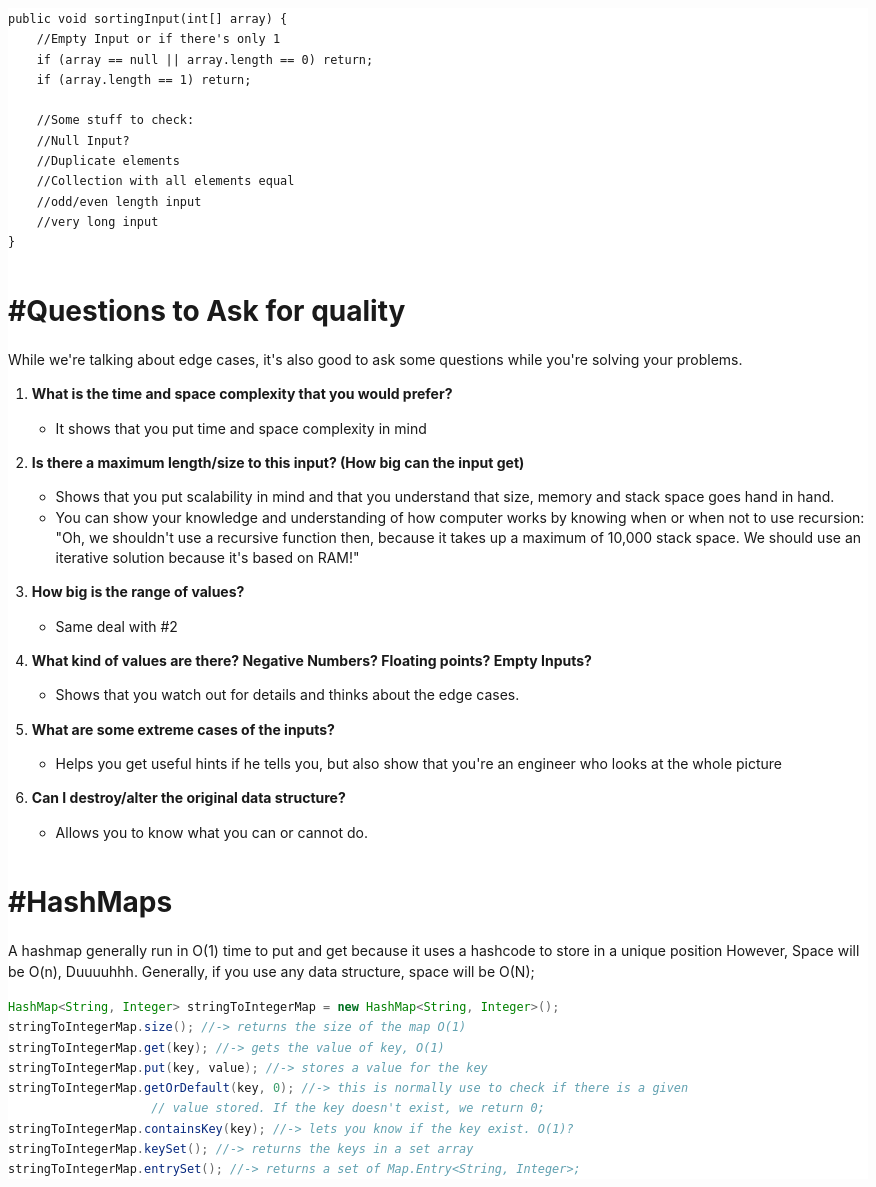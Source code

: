 ```
public void sortingInput(int[] array) {
	//Empty Input or if there's only 1
	if (array == null || array.length == 0) return;
	if (array.length == 1) return;

	//Some stuff to check:
	//Null Input?
	//Duplicate elements
	//Collection with all elements equal
	//odd/even length input
	//very long input
}
```

#Questions to Ask for quality
=============================
While we're talking about edge cases, it's also good to ask some questions while you're solving your problems.

1. **What is the time and space complexity that you would prefer?**
    * It shows that you put time and space complexity in mind

2. **Is there a maximum length/size to this input? (How big can the input get)**
    * Shows that you put scalability in mind and that you understand that size, memory and stack space goes 
  hand in hand.
    * You can show your knowledge and understanding of how computer works by knowing when or when not to use recursion:
  "Oh, we shouldn't use a recursive function then, because it takes up a maximum of 10,000 stack space. We
   should use an iterative solution because it's based on RAM!"

3. **How big is the range of values?**
    * Same deal with #2

4. **What kind of values are there? Negative Numbers? Floating points? Empty Inputs?**
    * Shows that you watch out for details and thinks about the edge cases.

5. **What are some extreme cases of the inputs?**
    * Helps you get useful hints if he tells you, but also show that you're an engineer who looks at the whole picture

6. **Can I destroy/alter the original data structure?**
    * Allows you to know what you can or cannot do.



#HashMaps
=========
A hashmap generally run in O(1) time to put and get because it uses a hashcode to store in a unique position
However, Space will be O(n), Duuuuhhh.
Generally, if you use any data structure, space will be O(N);
```java
HashMap<String, Integer> stringToIntegerMap = new HashMap<String, Integer>();
stringToIntegerMap.size(); //-> returns the size of the map O(1)
stringToIntegerMap.get(key); //-> gets the value of key, O(1) 
stringToIntegerMap.put(key, value); //-> stores a value for the key 
stringToIntegerMap.getOrDefault(key, 0); //-> this is normally use to check if there is a given
					// value stored. If the key doesn't exist, we return 0;
stringToIntegerMap.containsKey(key); //-> lets you know if the key exist. O(1)?
stringToIntegerMap.keySet(); //-> returns the keys in a set array
stringToIntegerMap.entrySet(); //-> returns a set of Map.Entry<String, Integer>;
```
